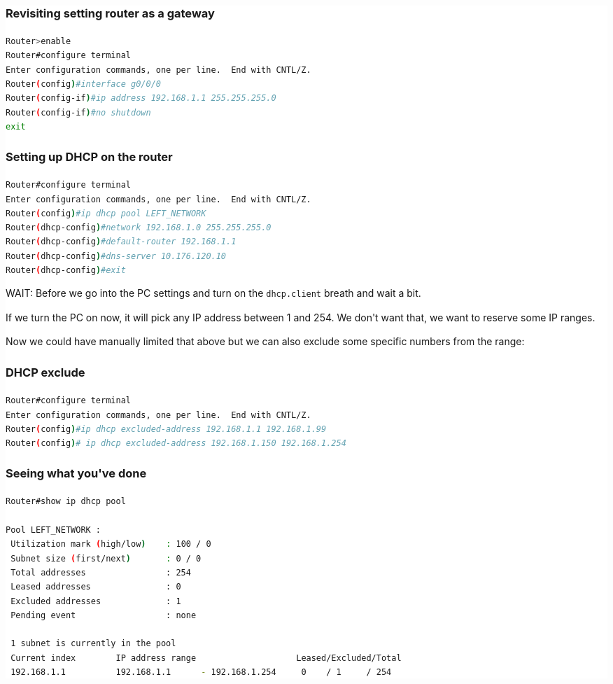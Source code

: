 ### Revisiting setting router as a gateway

```bash
Router>enable
Router#configure terminal
Enter configuration commands, one per line.  End with CNTL/Z.
Router(config)#interface g0/0/0
Router(config-if)#ip address 192.168.1.1 255.255.255.0
Router(config-if)#no shutdown
exit
```


### Setting up DHCP on the router 


```bash
Router#configure terminal
Enter configuration commands, one per line.  End with CNTL/Z.
Router(config)#ip dhcp pool LEFT_NETWORK
Router(dhcp-config)#network 192.168.1.0 255.255.255.0
Router(dhcp-config)#default-router 192.168.1.1
Router(dhcp-config)#dns-server 10.176.120.10
Router(dhcp-config)#exit
```

WAIT: Before we go into the PC settings and turn on the `dhcp.client` breath and wait a bit. 

If we turn the PC on now, it will pick any IP address between 1 and 254. We don't want that, we want to reserve some IP ranges. 

Now we could have manually limited that above but we can also exclude some specific numbers from the range: 


### DHCP exclude

```bash
Router#configure terminal
Enter configuration commands, one per line.  End with CNTL/Z.
Router(config)#ip dhcp excluded-address 192.168.1.1 192.168.1.99
Router(config)# ip dhcp excluded-address 192.168.1.150 192.168.1.254
```

### Seeing what you've done

```bash
Router#show ip dhcp pool 

Pool LEFT_NETWORK :
 Utilization mark (high/low)    : 100 / 0
 Subnet size (first/next)       : 0 / 0 
 Total addresses                : 254
 Leased addresses               : 0
 Excluded addresses             : 1
 Pending event                  : none

 1 subnet is currently in the pool
 Current index        IP address range                    Leased/Excluded/Total
 192.168.1.1          192.168.1.1      - 192.168.1.254     0    / 1     / 254
 ```
